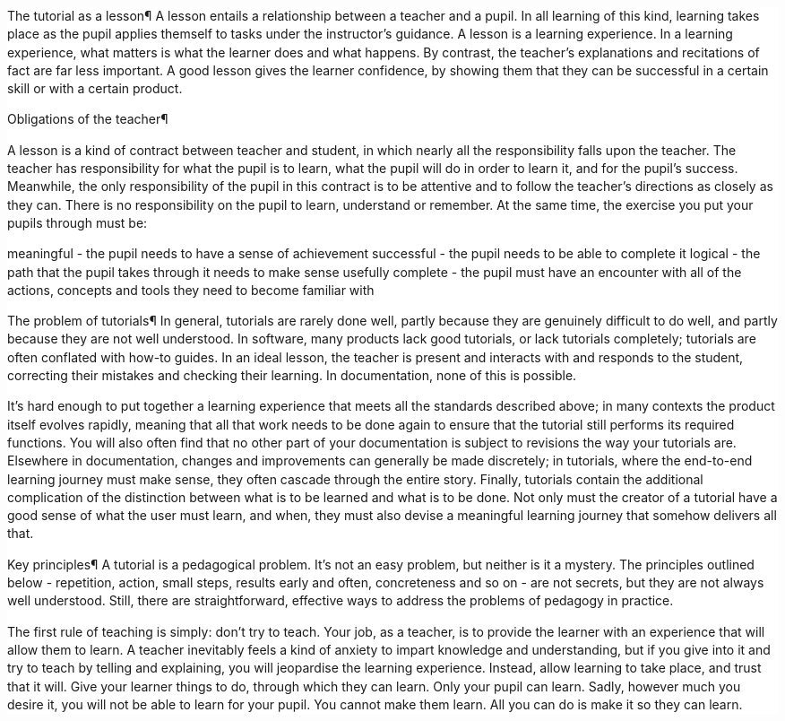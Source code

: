 The tutorial as a lesson¶
A lesson entails a relationship between a teacher and a pupil. In all learning of this kind, learning takes place as the pupil applies themself to tasks under the instructor’s guidance.
A lesson is a learning experience. In a learning experience, what matters is what the learner does and what happens. By contrast, the teacher’s explanations and recitations of fact are far less important.
A good lesson gives the learner confidence, by showing them that they can be successful in a certain skill or with a certain product.

Obligations of the teacher¶

A lesson is a kind of contract between teacher and student, in which nearly all the responsibility falls upon the teacher. The teacher has responsibility for what the pupil is to learn, what the pupil will do in order to learn it, and for the pupil’s success. Meanwhile, the only responsibility of the pupil in this contract is to be attentive and to follow the teacher’s directions as closely as they can. There is no responsibility on the pupil to learn, understand or remember.
At the same time, the exercise you put your pupils through must be:

meaningful \- the pupil needs to have a sense of achievement
successful \- the pupil needs to be able to complete it
logical \- the path that the pupil takes through it needs to make sense
usefully complete \- the pupil must have an encounter with all of the actions, concepts and tools they need to become familiar with

The problem of tutorials¶
In general, tutorials are rarely done well, partly because they are genuinely difficult to do well, and partly because they are not well understood. In software, many products lack good tutorials, or lack tutorials completely; tutorials are often conflated with how\-to guides.
In an ideal lesson, the teacher is present and interacts with and responds to the student, correcting their mistakes and checking their learning. In documentation, none of this is possible.

It’s hard enough to put together a learning experience that meets all the standards described above; in many contexts the product itself evolves rapidly, meaning that all that work needs to be done again to ensure that the tutorial still performs its required functions.
You will also often find that no other part of your documentation is subject to revisions the way your tutorials are. Elsewhere in documentation, changes and improvements can generally be made discretely; in tutorials, where the end\-to\-end learning journey must make sense, they often cascade through the entire story.
Finally, tutorials contain the additional complication of the distinction between what is to be learned and what is to be done. Not only must the creator of a tutorial have a good sense of what the user must learn, and when, they must also devise a meaningful learning journey that somehow delivers all that.

Key principles¶
A tutorial is a pedagogical problem.
It’s not an easy problem, but neither is it a mystery. The principles outlined below \- repetition, action, small steps, results early and often, concreteness and so on \- are not secrets, but they are not always well understood.
Still, there are straightforward, effective ways to address the problems of pedagogy in practice.

The first rule of teaching is simply: don’t try to teach. Your job, as a teacher, is to provide the learner with an experience that will allow them to learn. A teacher inevitably feels a kind of anxiety to impart knowledge and understanding, but if you give into it and try to teach by telling and explaining, you will jeopardise the learning experience.
Instead, allow learning to take place, and trust that it will. Give your learner things to do, through which they can learn. Only your pupil can learn. Sadly, however much you desire it, you will not be able to learn for your pupil. You cannot make them learn. All you can do is make it so they can learn.
